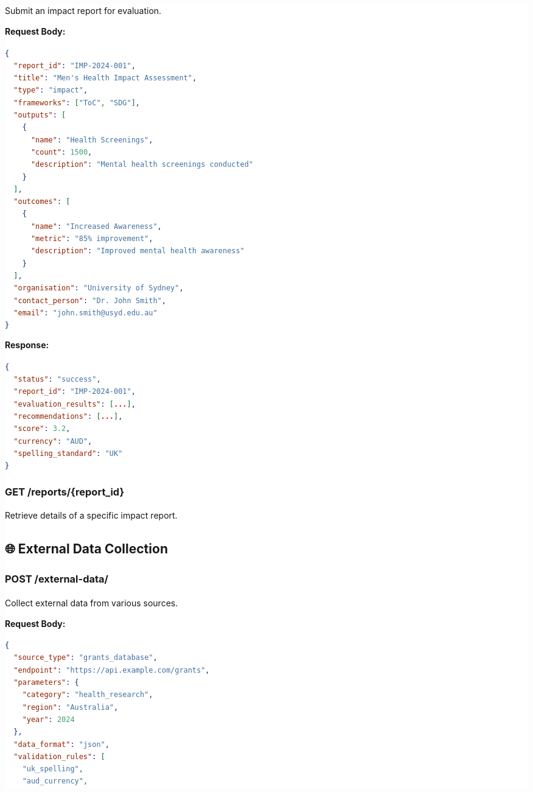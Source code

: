 Submit an impact report for evaluation.

**Request Body:**
```json
{
  "report_id": "IMP-2024-001",
  "title": "Men's Health Impact Assessment",
  "type": "impact",
  "frameworks": ["ToC", "SDG"],
  "outputs": [
    {
      "name": "Health Screenings",
      "count": 1500,
      "description": "Mental health screenings conducted"
    }
  ],
  "outcomes": [
    {
      "name": "Increased Awareness",
      "metric": "85% improvement",
      "description": "Improved mental health awareness"
    }
  ],
  "organisation": "University of Sydney",
  "contact_person": "Dr. John Smith",
  "email": "john.smith@usyd.edu.au"
}
```

**Response:**
```json
{
  "status": "success",
  "report_id": "IMP-2024-001",
  "evaluation_results": [...],
  "recommendations": [...],
  "score": 3.2,
  "currency": "AUD",
  "spelling_standard": "UK"
}
```

### **GET /reports/{report_id}**

Retrieve details of a specific impact report.

## **🌐 External Data Collection**

### **POST /external-data/**

Collect external data from various sources.

**Request Body:**
```json
{
  "source_type": "grants_database",
  "endpoint": "https://api.example.com/grants",
  "parameters": {
    "category": "health_research",
    "region": "Australia",
    "year": 2024
  },
  "data_format": "json",
  "validation_rules": [
    "uk_spelling",
    "aud_currency",
```